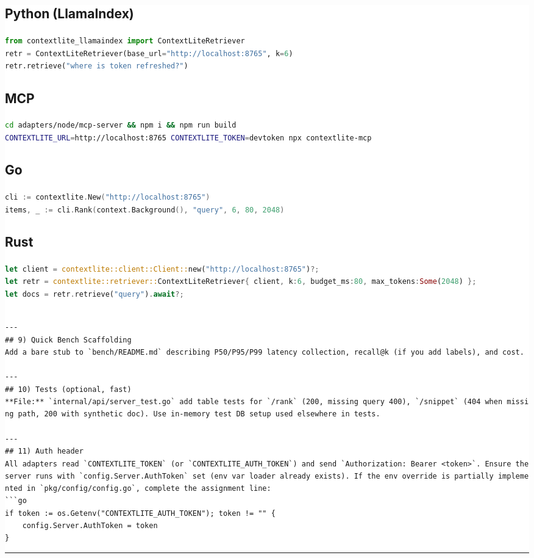 ## Python (LlamaIndex)

```python
from contextlite_llamaindex import ContextLiteRetriever
retr = ContextLiteRetriever(base_url="http://localhost:8765", k=6)
retr.retrieve("where is token refreshed?")
```

## MCP

```bash
cd adapters/node/mcp-server && npm i && npm run build
CONTEXTLITE_URL=http://localhost:8765 CONTEXTLITE_TOKEN=devtoken npx contextlite-mcp
```

## Go

```go
cli := contextlite.New("http://localhost:8765")
items, _ := cli.Rank(context.Background(), "query", 6, 80, 2048)
```

## Rust

```rust
let client = contextlite::client::Client::new("http://localhost:8765")?;
let retr = contextlite::retriever::ContextLiteRetriever{ client, k:6, budget_ms:80, max_tokens:Some(2048) };
let docs = retr.retrieve("query").await?;
```

````

---
## 9) Quick Bench Scaffolding
Add a bare stub to `bench/README.md` describing P50/P95/P99 latency collection, recall@k (if you add labels), and cost.

---
## 10) Tests (optional, fast)
**File:** `internal/api/server_test.go` add table tests for `/rank` (200, missing query 400), `/snippet` (404 when missing path, 200 with synthetic doc). Use in‑memory test DB setup used elsewhere in tests.

---
## 11) Auth header
All adapters read `CONTEXTLITE_TOKEN` (or `CONTEXTLITE_AUTH_TOKEN`) and send `Authorization: Bearer <token>`. Ensure the server runs with `config.Server.AuthToken` set (env var loader already exists). If the env override is partially implemented in `pkg/config/config.go`, complete the assignment line:
```go
if token := os.Getenv("CONTEXTLITE_AUTH_TOKEN"); token != "" {
    config.Server.AuthToken = token
}
````

---